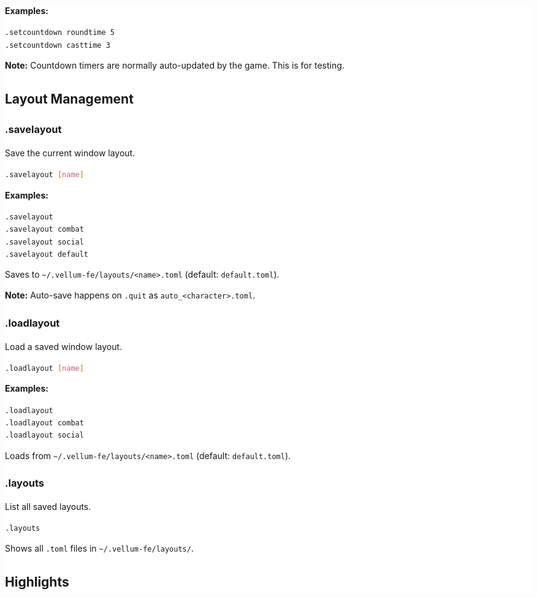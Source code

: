 **Examples:**
```bash
.setcountdown roundtime 5
.setcountdown casttime 3
```

**Note:** Countdown timers are normally auto-updated by the game. This is for testing.

## Layout Management

### .savelayout
Save the current window layout.

```bash
.savelayout [name]
```

**Examples:**
```bash
.savelayout
.savelayout combat
.savelayout social
.savelayout default
```

Saves to `~/.vellum-fe/layouts/<name>.toml` (default: `default.toml`).

**Note:** Auto-save happens on `.quit` as `auto_<character>.toml`.

### .loadlayout
Load a saved window layout.

```bash
.loadlayout [name]
```

**Examples:**
```bash
.loadlayout
.loadlayout combat
.loadlayout social
```

Loads from `~/.vellum-fe/layouts/<name>.toml` (default: `default.toml`).

### .layouts
List all saved layouts.

```bash
.layouts
```

Shows all `.toml` files in `~/.vellum-fe/layouts/`.

## Highlights
